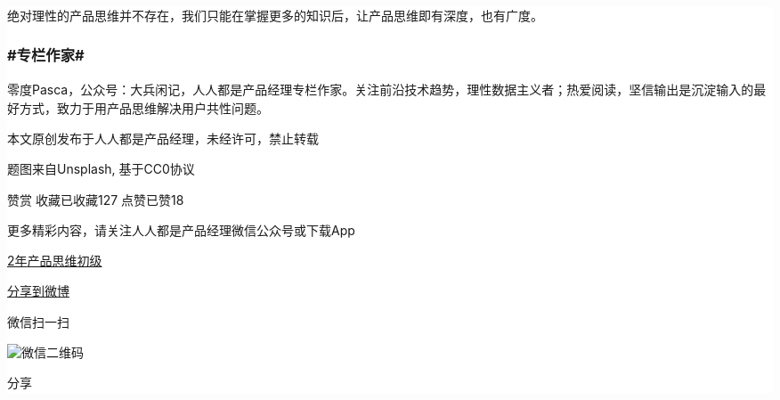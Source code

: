 绝对理性的产品思维并不存在，我们只能在掌握更多的知识后，让产品思维即有深度，也有广度。

### #专栏作家#

零度Pasca，公众号：大兵闲记，人人都是产品经理专栏作家。关注前沿技术趋势，理性数据主义者；热爱阅读，坚信输出是沉淀输入的最好方式，致力于用产品思维解决用户共性问题。

本文原创发布于人人都是产品经理，未经许可，禁止转载

题图来自Unsplash, 基于CC0协议

赞赏 收藏已收藏127 点赞已赞18

更多精彩内容，请关注人人都是产品经理微信公众号或下载App

[2年](https://www.woshipm.com/tag/2%e5%b9%b4)[产品思维](https://www.woshipm.com/tag/%e4%ba%a7%e5%93%81%e6%80%9d%e7%bb%b4)[初级](https://www.woshipm.com/tag/%e5%88%9d%e7%ba%a7)

[分享到微博](https://service.weibo.com/share/share.php?appkey=2775287854&title=深度｜如何让你的产品思维卓有成效？&url=https://www.woshipm.com/pmd/5518961.html&pic=https://image.woshipm.com/wp-files/2022/07/6A6GBPYXaboakcdV9VTP.jpg)

微信扫一扫

![微信二维码](https://api.pwmqr.com/qrcode/create/?url=https://www.woshipm.com/pmd/5518961.html)

分享